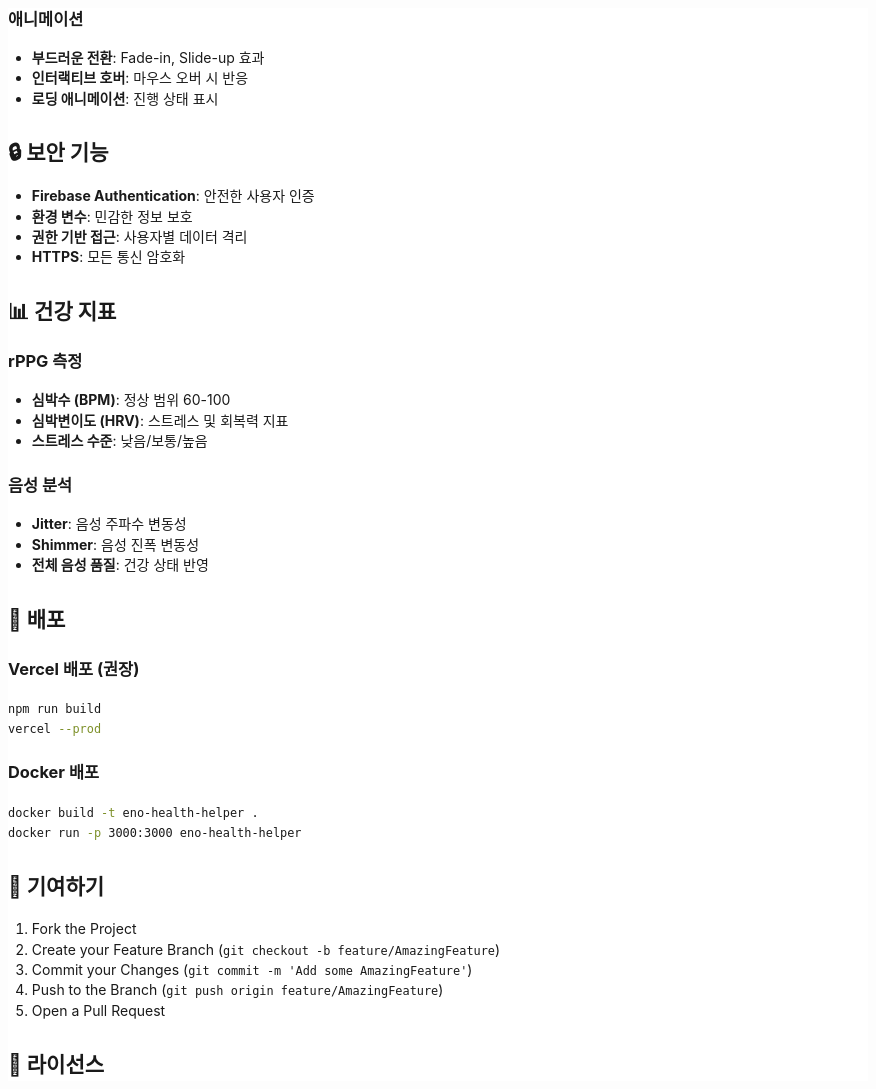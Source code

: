 ### 애니메이션
- **부드러운 전환**: Fade-in, Slide-up 효과
- **인터랙티브 호버**: 마우스 오버 시 반응
- **로딩 애니메이션**: 진행 상태 표시

## 🔒 보안 기능

- **Firebase Authentication**: 안전한 사용자 인증
- **환경 변수**: 민감한 정보 보호
- **권한 기반 접근**: 사용자별 데이터 격리
- **HTTPS**: 모든 통신 암호화

## 📊 건강 지표

### rPPG 측정
- **심박수 (BPM)**: 정상 범위 60-100
- **심박변이도 (HRV)**: 스트레스 및 회복력 지표
- **스트레스 수준**: 낮음/보통/높음

### 음성 분석
- **Jitter**: 음성 주파수 변동성
- **Shimmer**: 음성 진폭 변동성
- **전체 음성 품질**: 건강 상태 반영

## 🚀 배포

### Vercel 배포 (권장)
```bash
npm run build
vercel --prod
```

### Docker 배포
```bash
docker build -t eno-health-helper .
docker run -p 3000:3000 eno-health-helper
```

## 🤝 기여하기

1. Fork the Project
2. Create your Feature Branch (`git checkout -b feature/AmazingFeature`)
3. Commit your Changes (`git commit -m 'Add some AmazingFeature'`)
4. Push to the Branch (`git push origin feature/AmazingFeature`)
5. Open a Pull Request

## 📄 라이선스
